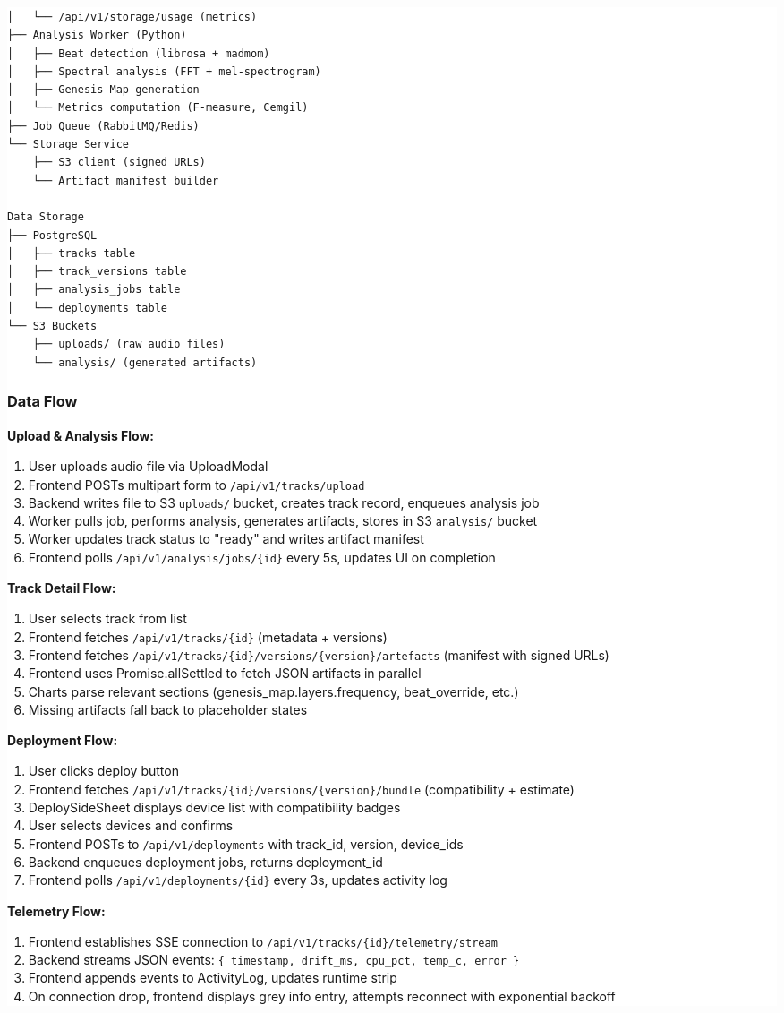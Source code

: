 ```
│   └── /api/v1/storage/usage (metrics)
├── Analysis Worker (Python)
│   ├── Beat detection (librosa + madmom)
│   ├── Spectral analysis (FFT + mel-spectrogram)
│   ├── Genesis Map generation
│   └── Metrics computation (F-measure, Cemgil)
├── Job Queue (RabbitMQ/Redis)
└── Storage Service
    ├── S3 client (signed URLs)
    └── Artifact manifest builder

Data Storage
├── PostgreSQL
│   ├── tracks table
│   ├── track_versions table
│   ├── analysis_jobs table
│   └── deployments table
└── S3 Buckets
    ├── uploads/ (raw audio files)
    └── analysis/ (generated artifacts)
```

### Data Flow

**Upload & Analysis Flow:**
1. User uploads audio file via UploadModal
2. Frontend POSTs multipart form to `/api/v1/tracks/upload`
3. Backend writes file to S3 `uploads/` bucket, creates track record, enqueues analysis job
4. Worker pulls job, performs analysis, generates artifacts, stores in S3 `analysis/` bucket
5. Worker updates track status to "ready" and writes artifact manifest
6. Frontend polls `/api/v1/analysis/jobs/{id}` every 5s, updates UI on completion

**Track Detail Flow:**
1. User selects track from list
2. Frontend fetches `/api/v1/tracks/{id}` (metadata + versions)
3. Frontend fetches `/api/v1/tracks/{id}/versions/{version}/artefacts` (manifest with signed URLs)
4. Frontend uses Promise.allSettled to fetch JSON artifacts in parallel
5. Charts parse relevant sections (genesis_map.layers.frequency, beat_override, etc.)
6. Missing artifacts fall back to placeholder states

**Deployment Flow:**
1. User clicks deploy button
2. Frontend fetches `/api/v1/tracks/{id}/versions/{version}/bundle` (compatibility + estimate)
3. DeploySideSheet displays device list with compatibility badges
4. User selects devices and confirms
5. Frontend POSTs to `/api/v1/deployments` with track_id, version, device_ids
6. Backend enqueues deployment jobs, returns deployment_id
7. Frontend polls `/api/v1/deployments/{id}` every 3s, updates activity log

**Telemetry Flow:**
1. Frontend establishes SSE connection to `/api/v1/tracks/{id}/telemetry/stream`
2. Backend streams JSON events: `{ timestamp, drift_ms, cpu_pct, temp_c, error }`
3. Frontend appends events to ActivityLog, updates runtime strip
4. On connection drop, frontend displays grey info entry, attempts reconnect with exponential backoff
